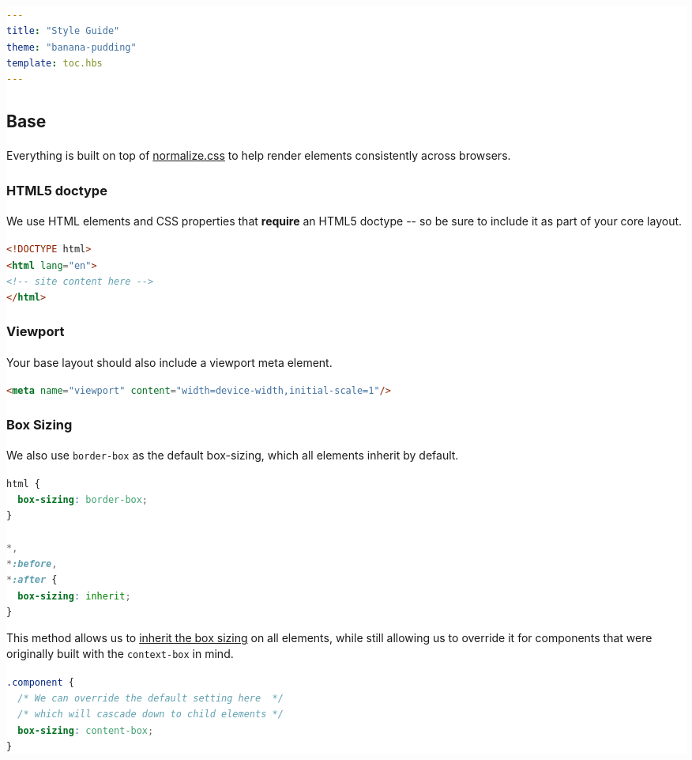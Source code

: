 ```yaml
---
title: "Style Guide"
theme: "banana-pudding"
template: toc.hbs
---
```


## Base

Everything is built on top of [normalize.css](http://necolas.github.io/normalize.css/) to help render elements consistently across browsers.

### HTML5 doctype

We use HTML elements and CSS properties that **require** an HTML5 doctype -- so be sure to include it as part of your core layout.

```html
<!DOCTYPE html>
<html lang="en">
<!-- site content here -->
</html>
```

### Viewport

Your base layout should also include a viewport meta element.

```html
<meta name="viewport" content="width=device-width,initial-scale=1"/>
```

### Box Sizing

We also use `border-box` as the default box-sizing, which all elements inherit by default.

```css
html {
  box-sizing: border-box;
}

*,
*:before,
*:after {
  box-sizing: inherit;
}
```

This method allows us to [inherit the box sizing](https://css-tricks.com/inheriting-box-sizing-probably-slightly-better-best-practice/) on all elements, while still allowing us to override it for components that were originally built with the `context-box` in mind.

```css
.component {
  /* We can override the default setting here  */
  /* which will cascade down to child elements */
  box-sizing: content-box;
}
```
